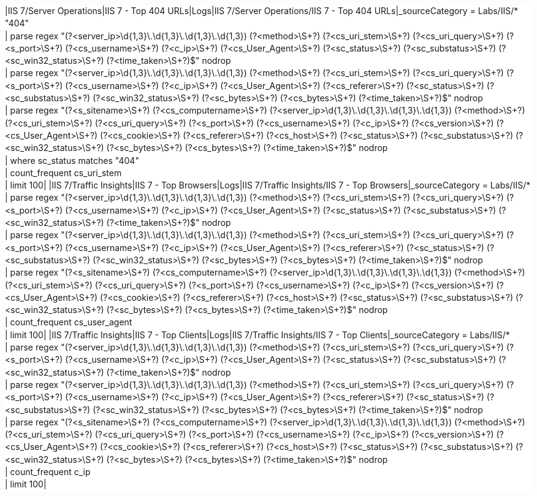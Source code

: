 |IIS 7/Server Operations|IIS 7 - Top 404 URLs|Logs|IIS 7/Server Operations/IIS 7 - Top 404 URLs|\_sourceCategory = Labs/IIS/\* "404" <br />\| parse regex "(?\<server\_ip\>\\d{1,3}\\.\\d{1,3}\\.\\d{1,3}\\.\\d{1,3}) (?\<method\>\\S+?) (?\<cs\_uri\_stem\>\\S+?) (?\<cs\_uri\_query\>\\S+?) (?\<s\_port\>\\S+?) (?\<cs\_username\>\\S+?) (?\<c\_ip\>\\S+?) (?\<cs\_User\_Agent\>\\S+?) (?\<sc\_status\>\\S+?) (?\<sc\_substatus\>\\S+?) (?\<sc\_win32\_status\>\\S+?) (?\<time\_taken\>\\S+?)\$" nodrop <br />\| parse regex "(?\<server\_ip\>\\d{1,3}\\.\\d{1,3}\\.\\d{1,3}\\.\\d{1,3}) (?\<method\>\\S+?) (?\<cs\_uri\_stem\>\\S+?) (?\<cs\_uri\_query\>\\S+?) (?\<s\_port\>\\S+?) (?\<cs\_username\>\\S+?) (?\<c\_ip\>\\S+?) (?\<cs\_User\_Agent\>\\S+?) (?\<cs\_referer\>\\S+?) (?\<sc\_status\>\\S+?) (?\<sc\_substatus\>\\S+?) (?\<sc\_win32\_status\>\\S+?) (?\<sc\_bytes\>\\S+?) (?\<cs\_bytes\>\\S+?) (?\<time\_taken\>\\S+?)\$" nodrop<br />\| parse regex "(?\<s\_sitename\>\\S+?) (?\<cs\_computername\>\\S+?) (?\<server\_ip\>\\d{1,3}\\.\\d{1,3}\\.\\d{1,3}\\.\\d{1,3}) (?\<method\>\\S+?) (?\<cs\_uri\_stem\>\\S+?) (?\<cs\_uri\_query\>\\S+?) (?\<s\_port\>\\S+?) (?\<cs\_username\>\\S+?) (?\<c\_ip\>\\S+?) (?\<cs\_version\>\\S+?) (?\<cs\_User\_Agent\>\\S+?) (?\<cs\_cookie\>\\S+?) (?\<cs\_referer\>\\S+?) (?\<cs\_host\>\\S+?) (?\<sc\_status\>\\S+?) (?\<sc\_substatus\>\\S+?) (?\<sc\_win32\_status\>\\S+?) (?\<sc\_bytes\>\\S+?) (?\<cs\_bytes\>\\S+?) (?\<time\_taken\>\\S+?)\$" nodrop <br />\| where sc\_status matches "404" <br />\| count\_frequent cs\_uri\_stem <br />\| limit 100|
|IIS 7/Traffic Insights|IIS 7 - Top Browsers|Logs|IIS 7/Traffic Insights/IIS 7 - Top Browsers|\_sourceCategory = Labs/IIS/\* <br />\| parse regex "(?\<server\_ip\>\\d{1,3}\\.\\d{1,3}\\.\\d{1,3}\\.\\d{1,3}) (?\<method\>\\S+?) (?\<cs\_uri\_stem\>\\S+?) (?\<cs\_uri\_query\>\\S+?) (?\<s\_port\>\\S+?) (?\<cs\_username\>\\S+?) (?\<c\_ip\>\\S+?) (?\<cs\_User\_Agent\>\\S+?) (?\<sc\_status\>\\S+?) (?\<sc\_substatus\>\\S+?) (?\<sc\_win32\_status\>\\S+?) (?\<time\_taken\>\\S+?)\$" nodrop <br />\| parse regex "(?\<server\_ip\>\\d{1,3}\\.\\d{1,3}\\.\\d{1,3}\\.\\d{1,3}) (?\<method\>\\S+?) (?\<cs\_uri\_stem\>\\S+?) (?\<cs\_uri\_query\>\\S+?) (?\<s\_port\>\\S+?) (?\<cs\_username\>\\S+?) (?\<c\_ip\>\\S+?) (?\<cs\_User\_Agent\>\\S+?) (?\<cs\_referer\>\\S+?) (?\<sc\_status\>\\S+?) (?\<sc\_substatus\>\\S+?) (?\<sc\_win32\_status\>\\S+?) (?\<sc\_bytes\>\\S+?) (?\<cs\_bytes\>\\S+?) (?\<time\_taken\>\\S+?)\$" nodrop<br />\| parse regex "(?\<s\_sitename\>\\S+?) (?\<cs\_computername\>\\S+?) (?\<server\_ip\>\\d{1,3}\\.\\d{1,3}\\.\\d{1,3}\\.\\d{1,3}) (?\<method\>\\S+?) (?\<cs\_uri\_stem\>\\S+?) (?\<cs\_uri\_query\>\\S+?) (?\<s\_port\>\\S+?) (?\<cs\_username\>\\S+?) (?\<c\_ip\>\\S+?) (?\<cs\_version\>\\S+?) (?\<cs\_User\_Agent\>\\S+?) (?\<cs\_cookie\>\\S+?) (?\<cs\_referer\>\\S+?) (?\<cs\_host\>\\S+?) (?\<sc\_status\>\\S+?) (?\<sc\_substatus\>\\S+?) (?\<sc\_win32\_status\>\\S+?) (?\<sc\_bytes\>\\S+?) (?\<cs\_bytes\>\\S+?) (?\<time\_taken\>\\S+?)\$" nodrop<br />\| count\_frequent cs\_user\_agent <br />\| limit 100|
|IIS 7/Traffic Insights|IIS 7 - Top Clients|Logs|IIS 7/Traffic Insights/IIS 7 - Top Clients|\_sourceCategory = Labs/IIS/\* <br />\| parse regex "(?\<server\_ip\>\\d{1,3}\\.\\d{1,3}\\.\\d{1,3}\\.\\d{1,3}) (?\<method\>\\S+?) (?\<cs\_uri\_stem\>\\S+?) (?\<cs\_uri\_query\>\\S+?) (?\<s\_port\>\\S+?) (?\<cs\_username\>\\S+?) (?\<c\_ip\>\\S+?) (?\<cs\_User\_Agent\>\\S+?) (?\<sc\_status\>\\S+?) (?\<sc\_substatus\>\\S+?) (?\<sc\_win32\_status\>\\S+?) (?\<time\_taken\>\\S+?)\$" nodrop <br />\| parse regex "(?\<server\_ip\>\\d{1,3}\\.\\d{1,3}\\.\\d{1,3}\\.\\d{1,3}) (?\<method\>\\S+?) (?\<cs\_uri\_stem\>\\S+?) (?\<cs\_uri\_query\>\\S+?) (?\<s\_port\>\\S+?) (?\<cs\_username\>\\S+?) (?\<c\_ip\>\\S+?) (?\<cs\_User\_Agent\>\\S+?) (?\<cs\_referer\>\\S+?) (?\<sc\_status\>\\S+?) (?\<sc\_substatus\>\\S+?) (?\<sc\_win32\_status\>\\S+?) (?\<sc\_bytes\>\\S+?) (?\<cs\_bytes\>\\S+?) (?\<time\_taken\>\\S+?)\$" nodrop<br />\| parse regex "(?\<s\_sitename\>\\S+?) (?\<cs\_computername\>\\S+?) (?\<server\_ip\>\\d{1,3}\\.\\d{1,3}\\.\\d{1,3}\\.\\d{1,3}) (?\<method\>\\S+?) (?\<cs\_uri\_stem\>\\S+?) (?\<cs\_uri\_query\>\\S+?) (?\<s\_port\>\\S+?) (?\<cs\_username\>\\S+?) (?\<c\_ip\>\\S+?) (?\<cs\_version\>\\S+?) (?\<cs\_User\_Agent\>\\S+?) (?\<cs\_cookie\>\\S+?) (?\<cs\_referer\>\\S+?) (?\<cs\_host\>\\S+?) (?\<sc\_status\>\\S+?) (?\<sc\_substatus\>\\S+?) (?\<sc\_win32\_status\>\\S+?) (?\<sc\_bytes\>\\S+?) (?\<cs\_bytes\>\\S+?) (?\<time\_taken\>\\S+?)\$" nodrop <br />\| count\_frequent c\_ip <br />\| limit 100|